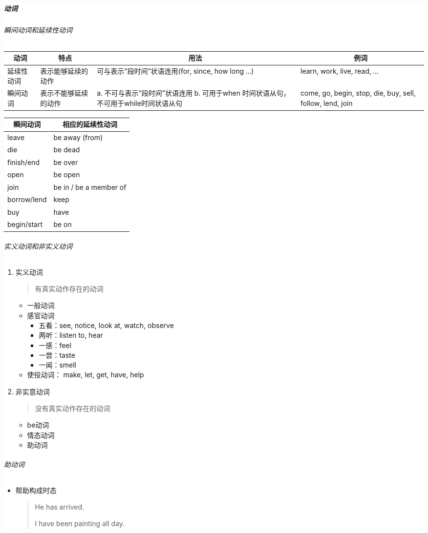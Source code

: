 ##### 动词

###### 瞬间动词和延续性动词

| 动词       | 特点                 | 用法                                                         | 例词                                                      |
| ---------- | -------------------- | ------------------------------------------------------------ | --------------------------------------------------------- |
| 延续性动词 | 表示能够延续的动作   | 可与表示“段时间”状语连用(for, since, how long ...)           | learn, work, live, read, ...                              |
| 瞬间动词   | 表示不能够延续的动作 | a. 不可与表示“段时间”状语连用 b. 可用于when 时间状语从句，不可用于while时间状语从句 | come, go, begin, stop, die, buy, sell, follow, lend, join |

| 瞬间动词    | 相应的延续性动词       |
| ----------- | ---------------------- |
| leave       | be away (from)         |
| die         | be dead                |
| finish/end  | be over                |
| open        | be open                |
| join        | be in / be a member of |
| borrow/lend | keep                   |
| buy         | have                   |
| begin/start | be on                  |

###### 实义动词和非实义动词

1. 实义动词

   > 有真实动作存在的动词

   - 一般动词
   - 感官动词
     - 五看：see, notice, look at, watch, observe
     - 两听：listen to, hear
     - 一感：feel
     - 一尝：taste
     - 一闻：smell
   - 使役动词： make, let, get, have, help

2. 非实意动词

   > 没有真实动作存在的动词

   - be动词
   - 情态动词
   - 助动词

###### 助动词

- 帮助构成时态

  > He has arrived.
  >
  > I have been painting all day.

